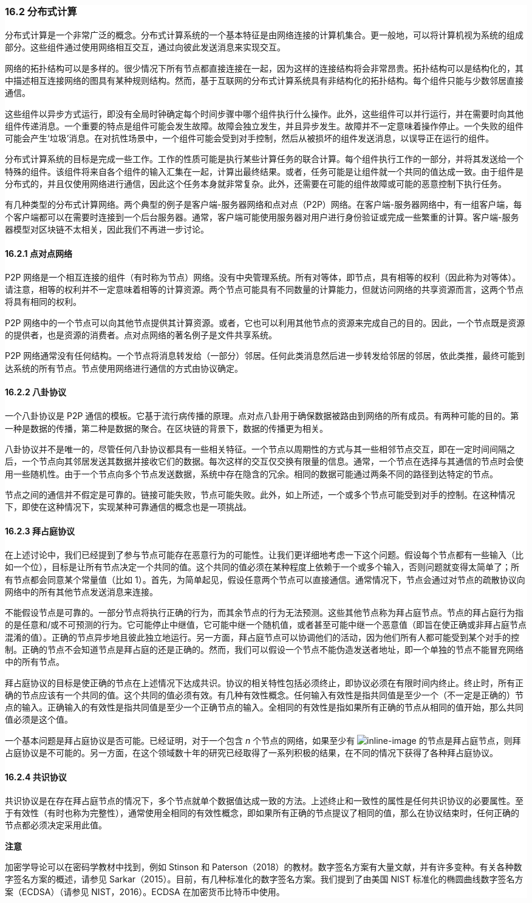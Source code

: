 ### 16.2 分布式计算

分布式计算是一个非常广泛的概念。分布式计算系统的一个基本特征是由网络连接的计算机集合。更一般地，可以将计算机视为系统的组成部分。这些组件通过使用网络相互交互，通过向彼此发送消息来实现交互。

网络的拓扑结构可以是多样的。很少情况下所有节点都直接连接在一起，因为这样的连接结构将会非常昂贵。拓扑结构可以是结构化的，其中描述相互连接网络的图具有某种规则结构。然而，基于互联网的分布式计算系统具有非结构化的拓扑结构。每个组件只能与少数邻居直接通信。

这些组件以异步方式运行，即没有全局时钟确定每个时间步骤中哪个组件执行什么操作。此外，这些组件可以并行运行，并在需要时向其他组件传递消息。一个重要的特点是组件可能会发生故障。故障会独立发生，并且异步发生。故障并不一定意味着操作停止。一个失败的组件可能会产生‘垃圾’消息。在对抗性场景中，一个组件可能会受到对手控制，然后从被损坏的组件发送消息，以误导正在运行的组件。

分布式计算系统的目标是完成一些工作。工作的性质可能是执行某些计算任务的联合计算。每个组件执行工作的一部分，并将其发送给一个特殊的组件。该组件将来自各个组件的输入汇集在一起，计算出最终结果。或者，任务可能是让组件就一个共同的值达成一致。由于组件是分布式的，并且仅使用网络进行通信，因此这个任务本身就非常复杂。此外，还需要在可能的组件故障或可能的恶意控制下执行任务。

有几种类型的分布式计算网络。两个典型的例子是客户端-服务器网络和点对点（P2P）网络。在客户端-服务器网络中，有一组客户端，每个客户端都可以在需要时连接到一个后台服务器。通常，客户端可能使用服务器对用户进行身份验证或完成一些繁重的计算。客户端-服务器模型对区块链不太相关，因此我们不再进一步讨论。

#### 16.2.1 点对点网络

P2P 网络是一个相互连接的组件（有时称为节点）网络。没有中央管理系统。所有对等体，即节点，具有相等的权利（因此称为对等体）。请注意，相等的权利并不一定意味着相等的计算资源。两个节点可能具有不同数量的计算能力，但就访问网络的共享资源而言，这两个节点将具有相同的权利。

P2P 网络中的一个节点可以向其他节点提供其计算资源。或者，它也可以利用其他节点的资源来完成自己的目的。因此，一个节点既是资源的提供者，也是资源的消费者。点对点网络的著名例子是文件共享系统。

P2P 网络通常没有任何结构。一个节点将消息转发给（一部分）邻居。任何此类消息然后进一步转发给邻居的邻居，依此类推，最终可能到达系统的所有节点。节点使用网络进行通信的方式由协议确定。

#### 16.2.2 八卦协议

一个八卦协议是 P2P 通信的模板。它基于流行病传播的原理。点对点八卦用于确保数据被路由到网络的所有成员。有两种可能的目的。第一种是数据的传播，第二种是数据的聚合。在区块链的背景下，数据的传播更为相关。

八卦协议并不是唯一的，尽管任何八卦协议都具有一些相关特征。一个节点以周期性的方式与其一些相邻节点交互，即在一定时间间隔之后，一个节点向其邻居发送其数据并接收它们的数据。每次这样的交互仅交换有限量的信息。通常，一个节点在选择与其通信的节点时会使用一些随机性。由于一个节点向多个节点发送数据，系统中存在隐含的冗余。相同的数据可能通过两条不同的路径到达特定的节点。

节点之间的通信并不假定是可靠的。链接可能失败，节点可能失败。此外，如上所述，一个或多个节点可能受到对手的控制。在这种情况下，即使在这种情况下，实现某种可靠通信的概念也是一项挑战。

#### 16.2.3 拜占庭协议

在上述讨论中，我们已经提到了参与节点可能存在恶意行为的可能性。让我们更详细地考虑一下这个问题。假设每个节点都有一些输入（比如一个位），目标是让所有节点决定一个共同的值。这个共同的值必须在某种程度上依赖于一个或多个输入，否则问题就变得太简单了；所有节点都会同意某个常量值（比如 1）。首先，为简单起见，假设任意两个节点可以直接通信。通常情况下，节点会通过对节点的疏散协议向网络中的所有其他节点发送消息来连接。 

不能假设节点是可靠的。一部分节点将执行正确的行为，而其余节点的行为无法预测。这些其他节点称为拜占庭节点。节点的拜占庭行为指的是任意和/或不可预测的行为。它可能停止中继值，它可能中继一个随机值，或者甚至可能中继一个恶意值（即旨在使正确或非拜占庭节点混淆的值）。正确的节点异步地且彼此独立地运行。另一方面，拜占庭节点可以协调他们的活动，因为他们所有人都可能受到某个对手的控制。正确的节点不会知道节点是拜占庭的还是正确的。然而，我们可以假设一个节点不能伪造发送者地址，即一个单独的节点不能冒充网络中的所有节点。

拜占庭协议的目标是使正确的节点在上述情况下达成共识。协议的相关特性包括必须终止，即协议必须在有限时间内终止。终止时，所有正确的节点应该有一个共同的值。这个共同的值必须有效。有几种有效性概念。任何输入有效性是指共同值是至少一个（不一定是正确的）节点的输入。正确输入的有效性是指共同值是至少一个正确节点的输入。全相同的有效性是指如果所有正确的节点从相同的值开始，那么共同值必须是这个值。

一个基本问题是拜占庭协议是否可能。已经证明，对于一个包含 *n* 个节点的网络，如果至少有 ![inline-image](img/CH016_85.jpg) 的节点是拜占庭节点，则拜占庭协议是不可能的。另一方面，在这个领域数十年的研究已经取得了一系列积极的结果，在不同的情况下获得了各种拜占庭协议。

#### 16.2.4 共识协议

共识协议是在存在拜占庭节点的情况下，多个节点就单个数据值达成一致的方法。上述终止和一致性的属性是任何共识协议的必要属性。至于有效性（有时也称为完整性），通常使用全相同的有效性概念，即如果所有正确的节点提议了相同的值，那么在协议结束时，任何正确的节点都必须决定采用此值。

**注意**

加密学导论可以在密码学教材中找到，例如 Stinson 和 Paterson（2018）的教材。数字签名方案有大量文献，并有许多变种。有关各种数字签名方案的概述，请参见 Sarkar（2015）。目前，有几种标准化的数字签名方案。我们提到了由美国 NIST 标准化的椭圆曲线数字签名方案（ECDSA）（请参见 NIST，2016）。ECDSA 在加密货币比特币中使用。
